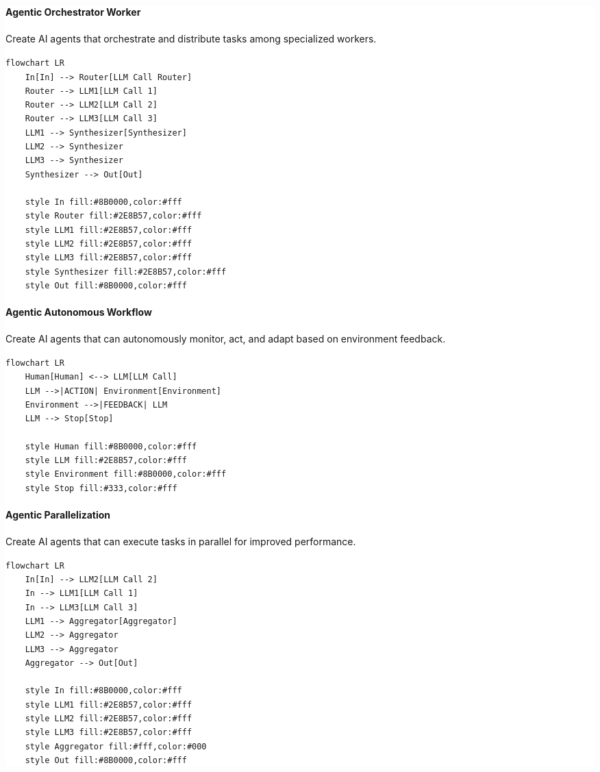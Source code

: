```mermaid
```

#### Agentic Orchestrator Worker

Create AI agents that orchestrate and distribute tasks among specialized workers.

```mermaid
flowchart LR
    In[In] --> Router[LLM Call Router]
    Router --> LLM1[LLM Call 1]
    Router --> LLM2[LLM Call 2]
    Router --> LLM3[LLM Call 3]
    LLM1 --> Synthesizer[Synthesizer]
    LLM2 --> Synthesizer
    LLM3 --> Synthesizer
    Synthesizer --> Out[Out]
    
    style In fill:#8B0000,color:#fff
    style Router fill:#2E8B57,color:#fff
    style LLM1 fill:#2E8B57,color:#fff
    style LLM2 fill:#2E8B57,color:#fff
    style LLM3 fill:#2E8B57,color:#fff
    style Synthesizer fill:#2E8B57,color:#fff
    style Out fill:#8B0000,color:#fff
```

#### Agentic Autonomous Workflow

Create AI agents that can autonomously monitor, act, and adapt based on environment feedback.

```mermaid
flowchart LR
    Human[Human] <--> LLM[LLM Call]
    LLM -->|ACTION| Environment[Environment]
    Environment -->|FEEDBACK| LLM
    LLM --> Stop[Stop]
    
    style Human fill:#8B0000,color:#fff
    style LLM fill:#2E8B57,color:#fff
    style Environment fill:#8B0000,color:#fff
    style Stop fill:#333,color:#fff
```

#### Agentic Parallelization

Create AI agents that can execute tasks in parallel for improved performance.

```mermaid
flowchart LR
    In[In] --> LLM2[LLM Call 2]
    In --> LLM1[LLM Call 1]
    In --> LLM3[LLM Call 3]
    LLM1 --> Aggregator[Aggregator]
    LLM2 --> Aggregator
    LLM3 --> Aggregator
    Aggregator --> Out[Out]
    
    style In fill:#8B0000,color:#fff
    style LLM1 fill:#2E8B57,color:#fff
    style LLM2 fill:#2E8B57,color:#fff
    style LLM3 fill:#2E8B57,color:#fff
    style Aggregator fill:#fff,color:#000
    style Out fill:#8B0000,color:#fff
```
